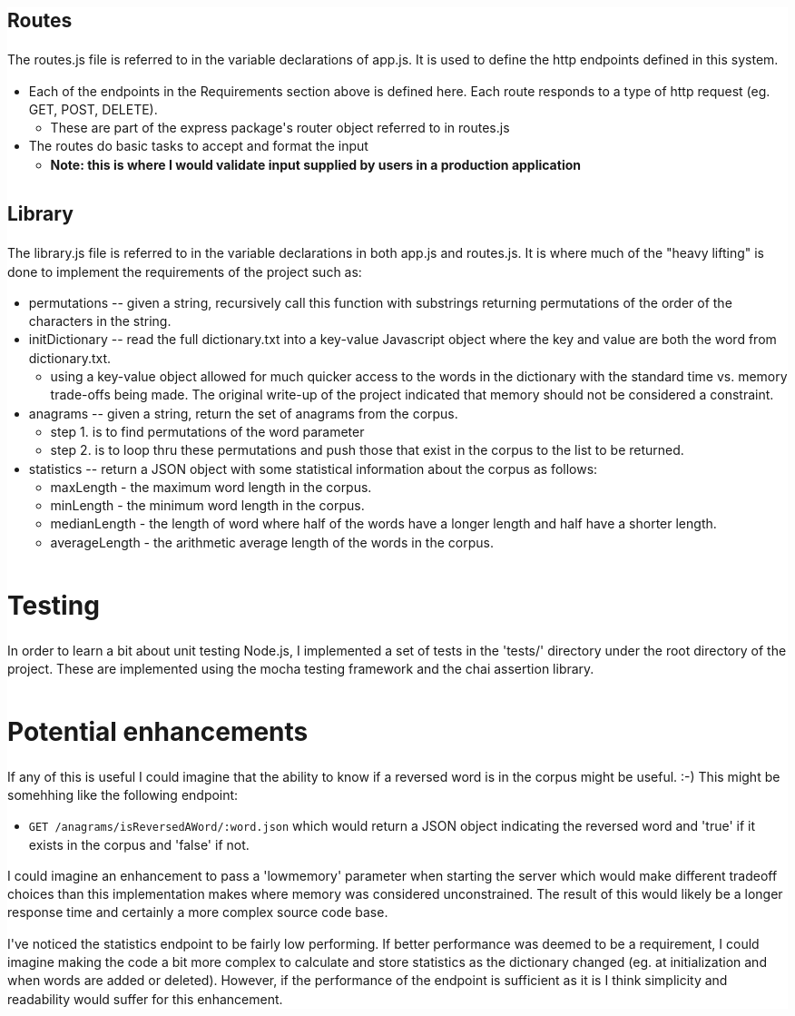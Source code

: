 ## Routes
The routes.js file is referred to in the variable declarations of app.js.  It is used to define the http endpoints defined in this system.
* Each of the endpoints in the Requirements section above is defined here.  Each route responds to a type of http request (eg. GET, POST, DELETE).
  - These are part of the express package's router object referred to in routes.js
* The routes do basic tasks to accept and format the input
  - **Note: this is where I would validate input supplied by users in a production application**

## Library
The library.js file is referred to in the variable declarations in both app.js and routes.js.  It is where much of the "heavy lifting" is done to implement the requirements of the project such as:
* permutations -- given a string, recursively call this function with substrings returning permutations of the order of the characters in the string.
* initDictionary -- read the full dictionary.txt into a key-value Javascript object where the key and value are both the word from dictionary.txt.
  - using a key-value object allowed for much quicker access to the words in the dictionary with the standard time vs. memory trade-offs being made.  The original write-up of the project indicated that memory should not be considered a constraint.
* anagrams -- given a string, return the set of anagrams from the corpus.
  - step 1. is to find permutations of the word parameter
  - step 2. is to loop thru these permutations and push those that exist in the corpus to the list to be returned.
* statistics -- return a JSON object with some statistical information about the corpus as follows:
  - maxLength - the maximum word length in the corpus.
  - minLength - the minimum word length in the corpus.
  - medianLength - the length of word where half of the words have a longer length and half have a shorter length.
  - averageLength - the arithmetic average length of the words in the corpus.

# Testing
In order to learn a bit about unit testing Node.js, I implemented a set of tests in the 'tests/' directory under the root directory of the project.  These are implemented using the mocha testing framework and the chai assertion library.

# Potential enhancements
If any of this is useful I could imagine that the ability to know if a reversed word is in the corpus might be useful. :-)  This might be somehhing like the following endpoint:
* `GET /anagrams/isReversedAWord/:word.json` which would return a JSON object indicating the reversed word and 'true' if it exists in the corpus and 'false' if not.

I could imagine an enhancement to pass a 'lowmemory' parameter when starting the server which would make different tradeoff choices than this implementation makes where memory was considered unconstrained.  The result of this would likely be a longer response time and certainly a more complex source code base.

I've noticed the statistics endpoint to be fairly low performing.  If better performance was deemed to be a requirement, I could imagine making the code a bit more complex to calculate and store statistics as the dictionary changed (eg. at initialization and when words are added or deleted).  However, if the performance of the endpoint is sufficient as it is I think simplicity and readability would suffer for this enhancement.
